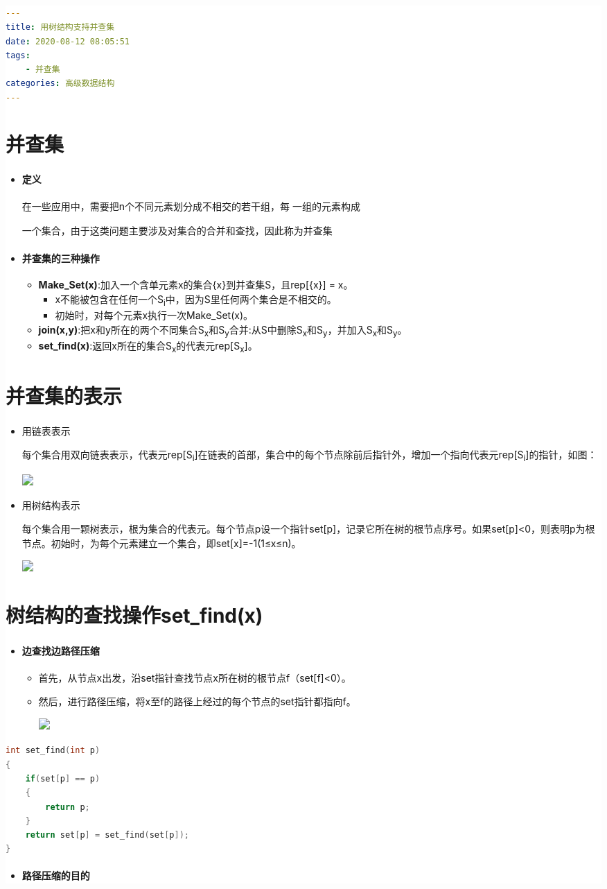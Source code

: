 ```yaml
---
title: 用树结构支持并查集
date: 2020-08-12 08:05:51
tags:
	- 并查集
categories: 高级数据结构
---
```

# 并查集

* #### 定义

  在一些应用中，需要把n个不同元素划分成不相交的若干组，每 一组的元素构成

  一个集合，由于这类问题主要涉及对集合的合并和查找，因此称为并查集

* #### 并查集的三种操作

  * **Make_Set(x)**:加入一个含单元素x的集合{x}到并查集S，且rep[{x}] = x。
    * x不能被包含在任何一个S<sub>i</sub>中，因为S里任何两个集合是不相交的。
    * 初始时，对每个元素x执行一次Make_Set(x)。
  * **join(x,y)**:把x和y所在的两个不同集合S<sub>x</sub>和S<sub>y</sub>合并:从S中删除S<sub>x</sub>和S<sub>y</sub>，并加入S<sub>x</sub>和S<sub>y</sub>。
  * **set_find(x)**:返回x所在的集合S<sub>x</sub>的代表元rep[S<sub>x</sub>]。

# 并查集的表示

* 用链表表示

  每个集合用双向链表表示，代表元rep[S<sub>i</sub>]在链表的首部，集合中的每个节点除前后指针外，增加一个指向代表元rep[S<sub>i</sub>]的指针，如图：

  ![](https://i.loli.net/2020/08/12/tWNrLE7MGvzXqUT.png)

* 用树结构表示

  每个集合用一颗树表示，根为集合的代表元。每个节点p设一个指针set[p]，记录它所在树的根节点序号。如果set[p]<0，则表明p为根节点。初始时，为每个元素建立一个集合，即set[x]=-1(1$\leq$x$\leq$n)。

  ![](https://i.loli.net/2020/08/12/DEQYqRNCGd5M8rZ.png)

# 树结构的查找操作set_find(x)

* #### 边查找边路径压缩

  * 首先，从节点x出发，沿set指针查找节点x所在树的根节点f（set[f]<0）。

  * 然后，进行路径压缩，将x至f的路径上经过的每个节点的set指针都指向f。

    ![](https://i.loli.net/2020/08/12/JhMw8D3HpjRSCQy.png)

```cpp
int set_find(int p)
{
    if(set[p] == p)
    {
        return p;
    }
    return set[p] = set_find(set[p]);
}
```
* #### 路径压缩的目的
